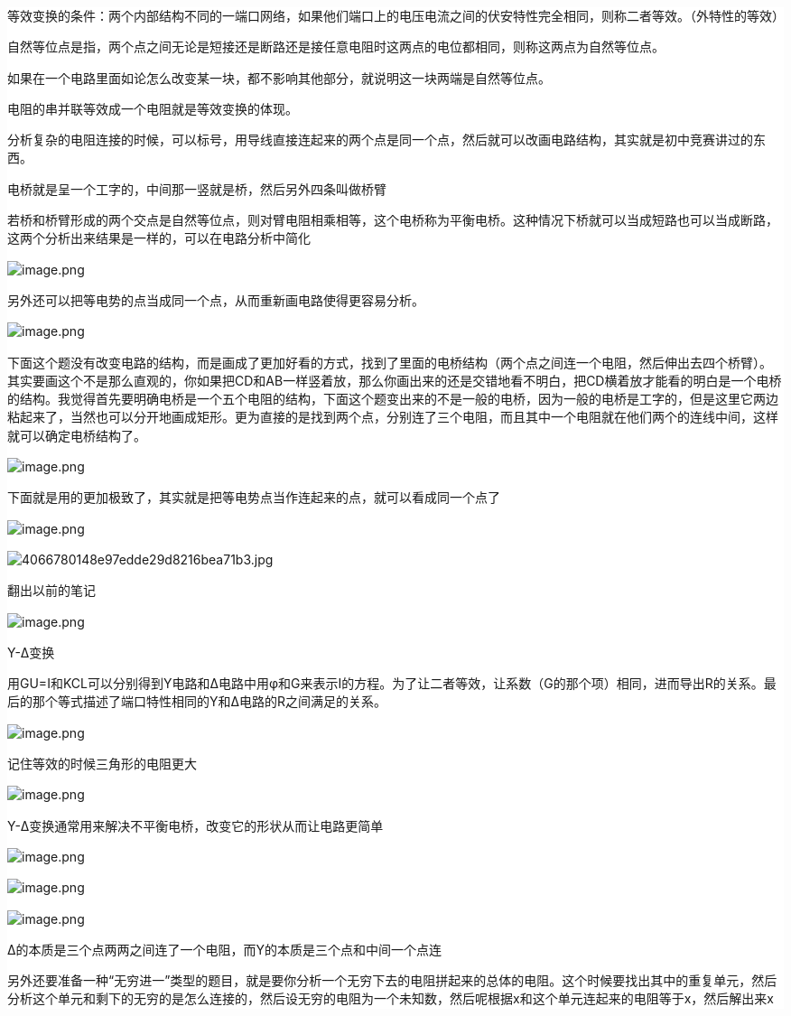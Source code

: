 等效变换的条件：两个内部结构不同的一端口网络，如果他们端口上的电压电流之间的伏安特性完全相同，则称二者等效。（外特性的等效）

自然等位点是指，两个点之间无论是短接还是断路还是接任意电阻时这两点的电位都相同，则称这两点为自然等位点。

如果在一个电路里面如论怎么改变某一块，都不影响其他部分，就说明这一块两端是自然等位点。

电阻的串并联等效成一个电阻就是等效变换的体现。

分析复杂的电阻连接的时候，可以标号，用导线直接连起来的两个点是同一个点，然后就可以改画电路结构，其实就是初中竞赛讲过的东西。

电桥就是呈一个工字的，中间那一竖就是桥，然后另外四条叫做桥臂

若桥和桥臂形成的两个交点是自然等位点，则对臂电阻相乘相等，这个电桥称为平衡电桥。这种情况下桥就可以当成短路也可以当成断路，这两个分析出来结果是一样的，可以在电路分析中简化

![image.png](https://skyeyesandox-1374084537.cos.ap-shanghai.myqcloud.com/202509202222418.png)

另外还可以把等电势的点当成同一个点，从而重新画电路使得更容易分析。

![image.png](https://skyeyesandox-1374084537.cos.ap-shanghai.myqcloud.com/202509191107236.png)

下面这个题没有改变电路的结构，而是画成了更加好看的方式，找到了里面的电桥结构（两个点之间连一个电阻，然后伸出去四个桥臂）。其实要画这个不是那么直观的，你如果把CD和AB一样竖着放，那么你画出来的还是交错地看不明白，把CD横着放才能看的明白是一个电桥的结构。我觉得首先要明确电桥是一个五个电阻的结构，下面这个题变出来的不是一般的电桥，因为一般的电桥是工字的，但是这里它两边粘起来了，当然也可以分开地画成矩形。更为直接的是找到两个点，分别连了三个电阻，而且其中一个电阻就在他们两个的连线中间，这样就可以确定电桥结构了。

![image.png](https://skyeyesandox-1374084537.cos.ap-shanghai.myqcloud.com/202509191107253.png)

下面就是用的更加极致了，其实就是把等电势点当作连起来的点，就可以看成同一个点了

![image.png](https://skyeyesandox-1374084537.cos.ap-shanghai.myqcloud.com/202509191119082.png)

![4066780148e97edde29d8216bea71b3.jpg](https://skyeyesandox-1374084537.cos.ap-shanghai.myqcloud.com/202509202233783.jpg)

翻出以前的笔记

![image.png](https://skyeyesandox-1374084537.cos.ap-shanghai.myqcloud.com/202509202237706.png)

Y-Δ变换

用GU=I和KCL可以分别得到Y电路和Δ电路中用φ和G来表示I的方程。为了让二者等效，让系数（G的那个项）相同，进而导出R的关系。最后的那个等式描述了端口特性相同的Y和Δ电路的R之间满足的关系。

![image.png](https://skyeyesandox-1374084537.cos.ap-shanghai.myqcloud.com/202509191130021.png)

记住等效的时候三角形的电阻更大

![image.png](https://skyeyesandox-1374084537.cos.ap-shanghai.myqcloud.com/202509191130351.png)

Y-Δ变换通常用来解决不平衡电桥，改变它的形状从而让电路更简单

![image.png](https://skyeyesandox-1374084537.cos.ap-shanghai.myqcloud.com/202509191133820.png)

![image.png](https://skyeyesandox-1374084537.cos.ap-shanghai.myqcloud.com/202509202300802.png)

![image.png](https://skyeyesandox-1374084537.cos.ap-shanghai.myqcloud.com/202509202300110.png)

Δ的本质是三个点两两之间连了一个电阻，而Y的本质是三个点和中间一个点连

另外还要准备一种“无穷进一”类型的题目，就是要你分析一个无穷下去的电阻拼起来的总体的电阻。这个时候要找出其中的重复单元，然后分析这个单元和剩下的无穷的是怎么连接的，然后设无穷的电阻为一个未知数，然后呢根据x和这个单元连起来的电阻等于x，然后解出来x

